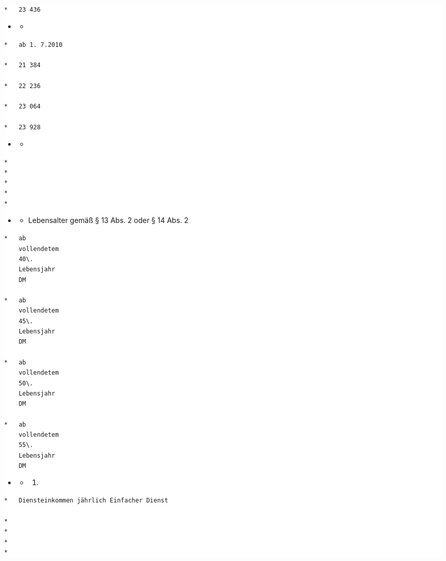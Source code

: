    *   23 436


*    *
    *   ab 1. 7.2010

    *   21 384

    *   22 236

    *   23 064

    *   23 928


*    *
    *
    *
    *
    *
    *

*    *   Lebensalter
        gemäß § 13 Abs. 2
        oder § 14 Abs. 2

    *   ab
        vollendetem
        40\.
        Lebensjahr
        DM

    *   ab
        vollendetem
        45\.
        Lebensjahr
        DM

    *   ab
        vollendetem
        50\.
        Lebensjahr
        DM

    *   ab
        vollendetem
        55\.
        Lebensjahr
        DM


*    *   1.

    *   Diensteinkommen jährlich Einfacher Dienst

    *
    *
    *
    *
